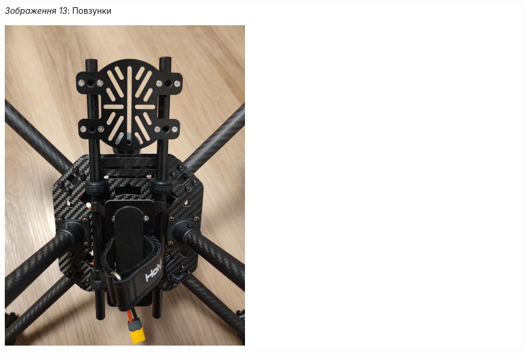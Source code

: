    _Зображення 13_: Повзунки

   <img src="../../assets/airframes/multicopter/x500_holybro_pixhawk4/battery_mount1.jpg" width="400" title="Battery mount on slide bars" />
